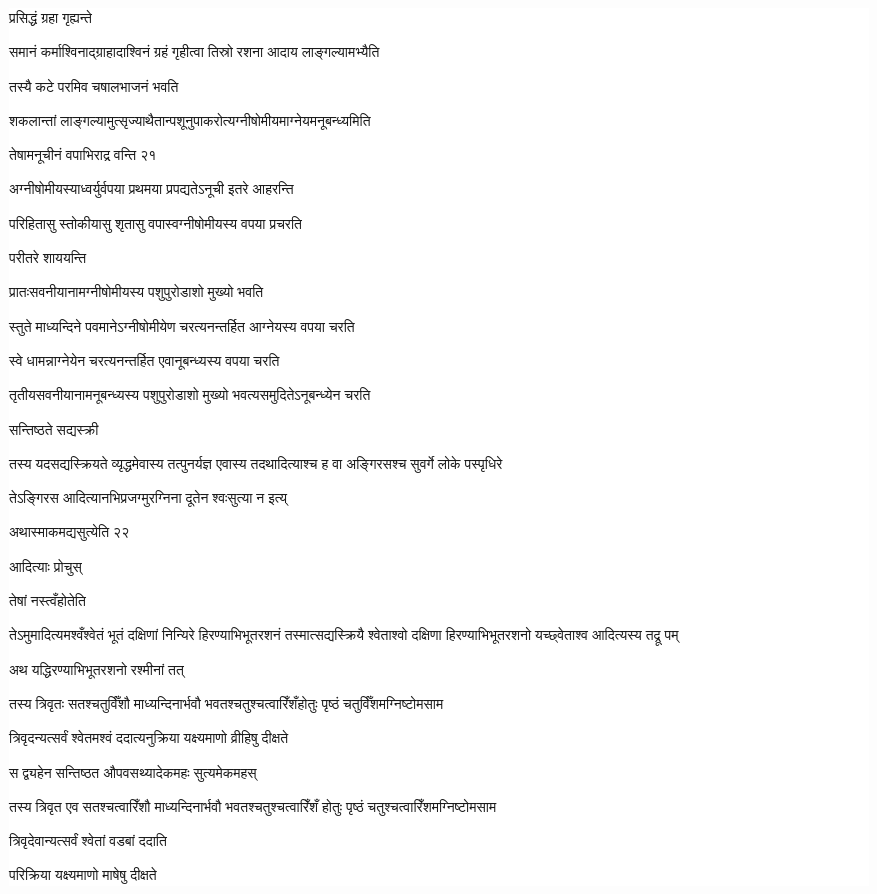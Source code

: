 प्रसिद्धं ग्रहा गृह्यन्ते

समानं कर्माश्विनाद्ग्राहादाश्विनं ग्रहं गृहीत्वा तिस्रो रशना आदाय
लाङ्गल्यामभ्यैति

तस्यै कटे परमिव चषालभाजनं भवति

शकलान्तां
लाङ्गल्यामुत्सृज्याथैतान्पशूनुपाकरोत्यग्नीषोमीयमाग्नेयमनूबन्ध्यमिति

 

तेषामनूचीनं वपाभिराद्र वन्ति २१

 

अग्नीषोमीयस्याध्वर्युर्वपया प्रथमया प्रपद्यतेऽनूची इतरे आहरन्ति

परिहितासु स्तोकीयासु शृतासु वपास्वग्नीषोमीयस्य वपया प्रचरति

परीतरे शाययन्ति

प्रातःसवनीयानामग्नीषोमीयस्य पशुपुरोडाशो मुख्यो भवति

स्तुते माध्यन्दिने पवमानेऽग्नीषोमीयेण चरत्यनन्तर्हित आग्नेयस्य वपया चरति

स्वे धामन्नाग्नेयेन चरत्यनन्तर्हित एवानूबन्ध्यस्य वपया चरति

तृतीयसवनीयानामनूबन्ध्यस्य पशुपुरोडाशो मुख्यो भवत्यसमुदितेऽनूबन्ध्येन
चरति

सन्तिष्ठते सद्यस्क्री

तस्य यदसद्यस्क्रियते व्यृद्धमेवास्य तत्पुनर्यज्ञ एवास्य तदथादित्याश्च ह
वा अङ्गिरसश्च सुवर्गे लोके पस्पृधिरे

तेऽङ्गिरस आदित्यानभिप्रजग्मुरग्निना दूतेन श्वःसुत्या न इत्य्

अथास्माकमद्यसुत्येति २२

 

आदित्याः प्रोचुस्

तेषां नस्त्वँहोतेति

तेऽमुमादित्यमश्वँश्वेतं भूतं दक्षिणां निन्यिरे हिरण्याभिभूतरशनं
तस्मात्सद्यस्क्रियै श्वेताश्वो दक्षिणा हिरण्याभिभूतरशनो
यच्छ्वेताश्व आदित्यस्य तद्रू पम्

अथ यद्धिरण्याभिभूतरशनो रश्मीनां तत्

तस्य त्रिवृतः सतश्चतुर्विँशौ माध्यन्दिनार्भवौ भवतश्चतुश्चत्वारिँशँहोतुः
पृष्ठं चतुर्विँशमग्निष्टोमसाम

त्रिवृदन्यत्सर्वं श्वेतमश्वं ददात्यनुक्रिया यक्ष्यमाणो व्रीहिषु दीक्षते

स द्व्यहेन सन्तिष्ठत औपवसथ्यादेकमहः सुत्यमेकमहस्

तस्य त्रिवृत एव सतश्चत्वारिँशौ माध्यन्दिनार्भवौ भवतश्चतुश्चत्वारिँशँ
होतुः पृष्ठं चतुश्चत्वारिँशमग्निष्टोमसाम

त्रिवृदेवान्यत्सर्वं श्वेतां वडबां ददाति

परिक्रिया यक्ष्यमाणो माषेषु दीक्षते
